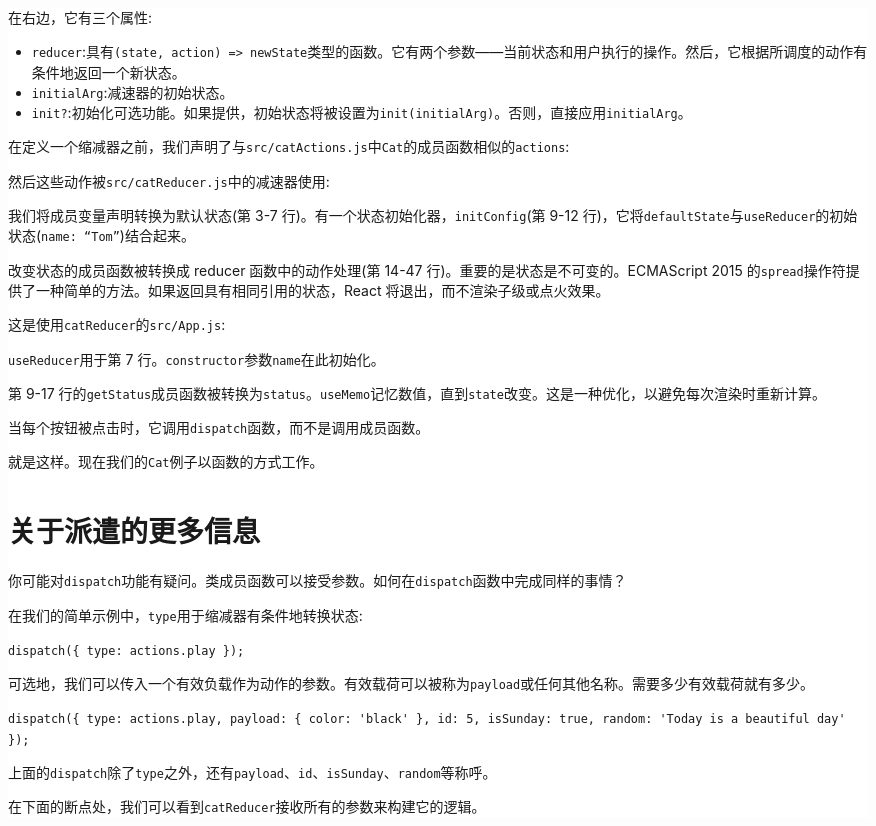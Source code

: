 在右边，它有三个属性:

*   `reducer`:具有`(state, action) => newState`类型的函数。它有两个参数——当前状态和用户执行的操作。然后，它根据所调度的动作有条件地返回一个新状态。
*   `initialArg`:减速器的初始状态。
*   `init?`:初始化可选功能。如果提供，初始状态将被设置为`init(initialArg)`。否则，直接应用`initialArg`。

在定义一个缩减器之前，我们声明了与`src/catActions.js`中`Cat`的成员函数相似的`actions`:

然后这些动作被`src/catReducer.js`中的减速器使用:

我们将成员变量声明转换为默认状态(第 3-7 行)。有一个状态初始化器，`initConfig`(第 9-12 行)，它将`defaultState`与`useReducer`的初始状态(`name: “Tom”`)结合起来。

改变状态的成员函数被转换成 reducer 函数中的动作处理(第 14-47 行)。重要的是状态是不可变的。ECMAScript 2015 的`spread`操作符提供了一种简单的方法。如果返回具有相同引用的状态，React 将退出，而不渲染子级或点火效果。

这是使用`catReducer`的`src/App.js`:

`useReducer`用于第 7 行。`constructor`参数`name`在此初始化。

第 9-17 行的`getStatus`成员函数被转换为`status`。`useMemo`记忆数值，直到`state`改变。这是一种优化，以避免每次渲染时重新计算。

当每个按钮被点击时，它调用`dispatch`函数，而不是调用成员函数。

就是这样。现在我们的`Cat`例子以函数的方式工作。

# 关于派遣的更多信息

你可能对`dispatch`功能有疑问。类成员函数可以接受参数。如何在`dispatch`函数中完成同样的事情？

在我们的简单示例中，`type`用于缩减器有条件地转换状态:

```
dispatch({ type: actions.play });
```

可选地，我们可以传入一个有效负载作为动作的参数。有效载荷可以被称为`payload`或任何其他名称。需要多少有效载荷就有多少。

```
dispatch({ type: actions.play, payload: { color: 'black' }, id: 5, isSunday: true, random: 'Today is a beautiful day' });
```

上面的`dispatch`除了`type`之外，还有`payload`、`id`、`isSunday`、`random`等称呼。

在下面的断点处，我们可以看到`catReducer`接收所有的参数来构建它的逻辑。
